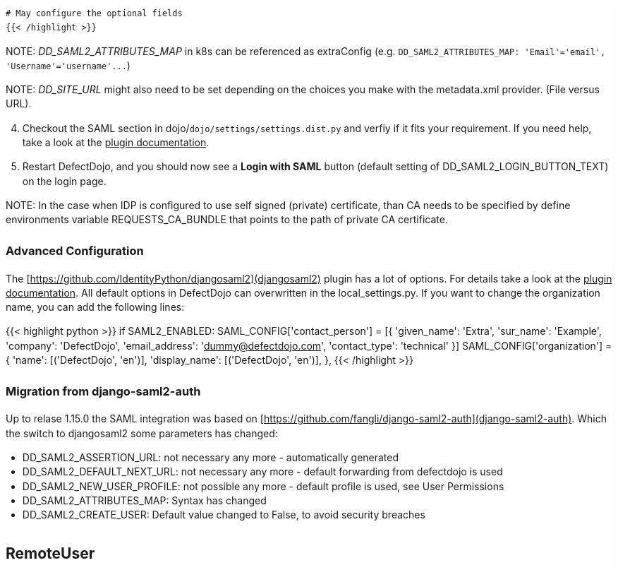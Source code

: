     # May configure the optional fields
    {{< /highlight >}}

NOTE: *DD_SAML2_ATTRIBUTES_MAP* in k8s can be referenced as extraConfig (e.g. `DD_SAML2_ATTRIBUTES_MAP: 'Email'='email', 'Username'='username'...`)

NOTE: *DD_SITE_URL* might also need to be set depending on the choices you make with the metadata.xml provider. (File versus URL).

4.  Checkout the SAML section in dojo/`dojo/settings/settings.dist.py` and verfiy if it fits your requirement. If you need help, take a look at the [plugin
documentation](https://djangosaml2.readthedocs.io/contents/setup.html#configuration).

5.  Restart DefectDojo, and you should now see a **Login with SAML** button (default setting of DD_SAML2_LOGIN_BUTTON_TEXT) on the login page.

NOTE: In the case when IDP is configured to use self signed (private) certificate,
than CA needs to be specified by define environments variable
REQUESTS_CA_BUNDLE that points to the path of private CA certificate.

### Advanced Configuration
The [https://github.com/IdentityPython/djangosaml2](djangosaml2) plugin has a lot of options. For details take a look at the [plugin
documentation](https://djangosaml2.readthedocs.io/contents/setup.html#configuration). All default options in DefectDojo can overwritten in the local_settings.py. If you want to change the organization name, you can add the following lines:

{{< highlight python >}}
if SAML2_ENABLED:
    SAML_CONFIG['contact_person'] = [{
        'given_name': 'Extra',
        'sur_name': 'Example',
        'company': 'DefectDojo',
        'email_address': 'dummy@defectdojo.com',
        'contact_type': 'technical'
    }]
    SAML_CONFIG['organization'] = {
        'name': [('DefectDojo', 'en')],
        'display_name': [('DefectDojo', 'en')],
    },
{{< /highlight >}}

### Migration from django-saml2-auth
Up to relase 1.15.0 the SAML integration was based on [https://github.com/fangli/django-saml2-auth](django-saml2-auth). Which the switch to djangosaml2 some parameters has changed:

* DD_SAML2_ASSERTION_URL: not necessary any more - automatically generated
* DD_SAML2_DEFAULT_NEXT_URL: not necessary any more - default forwarding from defectdojo is used
* DD_SAML2_NEW_USER_PROFILE: not possible any more - default profile is used, see User Permissions
* DD_SAML2_ATTRIBUTES_MAP: Syntax has changed
* DD_SAML2_CREATE_USER: Default value changed to False, to avoid security breaches

## RemoteUser
